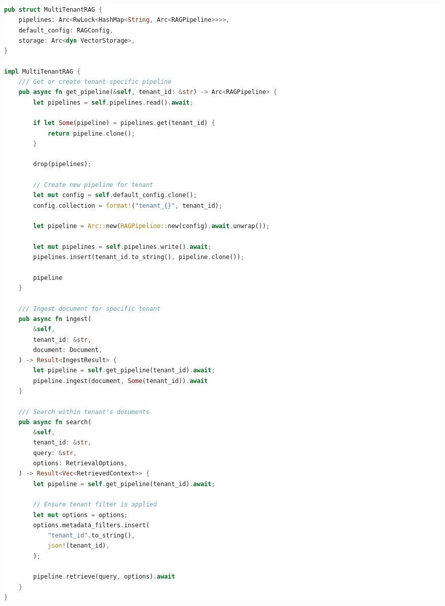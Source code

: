 ```rust
pub struct MultiTenantRAG {
    pipelines: Arc<RwLock<HashMap<String, Arc<RAGPipeline>>>>,
    default_config: RAGConfig,
    storage: Arc<dyn VectorStorage>,
}

impl MultiTenantRAG {
    /// Get or create tenant-specific pipeline
    pub async fn get_pipeline(&self, tenant_id: &str) -> Arc<RAGPipeline> {
        let pipelines = self.pipelines.read().await;
        
        if let Some(pipeline) = pipelines.get(tenant_id) {
            return pipeline.clone();
        }
        
        drop(pipelines);
        
        // Create new pipeline for tenant
        let mut config = self.default_config.clone();
        config.collection = format!("tenant_{}", tenant_id);
        
        let pipeline = Arc::new(RAGPipeline::new(config).await.unwrap());
        
        let mut pipelines = self.pipelines.write().await;
        pipelines.insert(tenant_id.to_string(), pipeline.clone());
        
        pipeline
    }
    
    /// Ingest document for specific tenant
    pub async fn ingest(
        &self,
        tenant_id: &str,
        document: Document,
    ) -> Result<IngestResult> {
        let pipeline = self.get_pipeline(tenant_id).await;
        pipeline.ingest(document, Some(tenant_id)).await
    }
    
    /// Search within tenant's documents
    pub async fn search(
        &self,
        tenant_id: &str,
        query: &str,
        options: RetrievalOptions,
    ) -> Result<Vec<RetrievedContext>> {
        let pipeline = self.get_pipeline(tenant_id).await;
        
        // Ensure tenant filter is applied
        let mut options = options;
        options.metadata_filters.insert(
            "tenant_id".to_string(),
            json!(tenant_id),
        );
        
        pipeline.retrieve(query, options).await
    }
}
```
